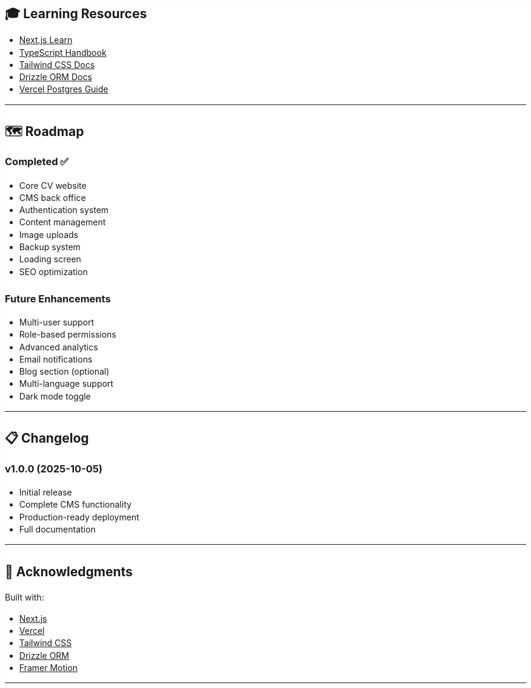 
## 🎓 Learning Resources

- [Next.js Learn](https://nextjs.org/learn)
- [TypeScript Handbook](https://www.typescriptlang.org/docs/)
- [Tailwind CSS Docs](https://tailwindcss.com/docs)
- [Drizzle ORM Docs](https://orm.drizzle.team)
- [Vercel Postgres Guide](https://vercel.com/docs/storage/vercel-postgres)

---

## 🗺️ Roadmap

### Completed ✅
- Core CV website
- CMS back office
- Authentication system
- Content management
- Image uploads
- Backup system
- Loading screen
- SEO optimization

### Future Enhancements
- Multi-user support
- Role-based permissions
- Advanced analytics
- Email notifications
- Blog section (optional)
- Multi-language support
- Dark mode toggle

---

## 📋 Changelog

### v1.0.0 (2025-10-05)
- Initial release
- Complete CMS functionality
- Production-ready deployment
- Full documentation

---

## 🙏 Acknowledgments

Built with:
- [Next.js](https://nextjs.org/)
- [Vercel](https://vercel.com/)
- [Tailwind CSS](https://tailwindcss.com/)
- [Drizzle ORM](https://orm.drizzle.team/)
- [Framer Motion](https://www.framer.com/motion/)

---